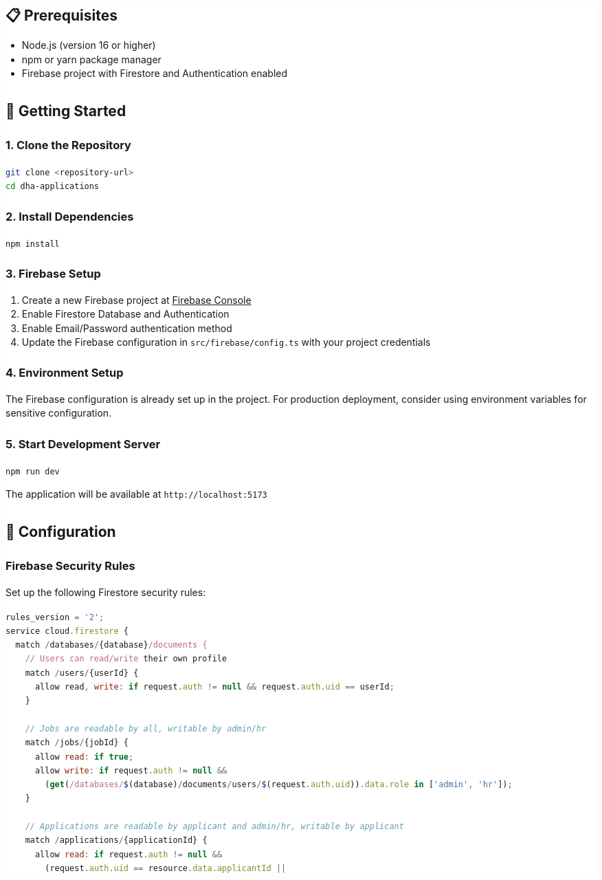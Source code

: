 ## 📋 Prerequisites

- Node.js (version 16 or higher)
- npm or yarn package manager
- Firebase project with Firestore and Authentication enabled

## 🚀 Getting Started

### 1. Clone the Repository
```bash
git clone <repository-url>
cd dha-applications
```

### 2. Install Dependencies
```bash
npm install
```

### 3. Firebase Setup
1. Create a new Firebase project at [Firebase Console](https://console.firebase.google.com/)
2. Enable Firestore Database and Authentication
3. Enable Email/Password authentication method
4. Update the Firebase configuration in `src/firebase/config.ts` with your project credentials

### 4. Environment Setup
The Firebase configuration is already set up in the project. For production deployment, consider using environment variables for sensitive configuration.

### 5. Start Development Server
```bash
npm run dev
```

The application will be available at `http://localhost:5173`

## 🔧 Configuration

### Firebase Security Rules
Set up the following Firestore security rules:

```javascript
rules_version = '2';
service cloud.firestore {
  match /databases/{database}/documents {
    // Users can read/write their own profile
    match /users/{userId} {
      allow read, write: if request.auth != null && request.auth.uid == userId;
    }
    
    // Jobs are readable by all, writable by admin/hr
    match /jobs/{jobId} {
      allow read: if true;
      allow write: if request.auth != null && 
        (get(/databases/$(database)/documents/users/$(request.auth.uid)).data.role in ['admin', 'hr']);
    }
    
    // Applications are readable by applicant and admin/hr, writable by applicant
    match /applications/{applicationId} {
      allow read: if request.auth != null && 
        (request.auth.uid == resource.data.applicantId || 
```
